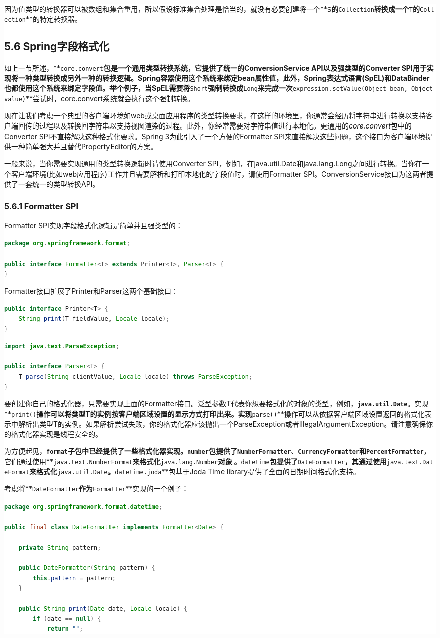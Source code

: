 因为值类型的转换器可以被数组和集合重用，所以假设标准集合处理是恰当的，就没有必要创建将一个**`S`**的**`Collection`**转换成一个**`T`**的**`Collection`**的特定转换器。

## 5.6 Spring字段格式化

如上一节所述，**`core.convert`**包是一个通用类型转换系统，它提供了统一的ConversionService API以及强类型的Converter SPI用于实现将一种类型转换成另外一种的转换逻辑。Spring容器使用这个系统来绑定bean属性值，此外，Spring表达式语言(SpEL)和DataBinder也都使用这个系统来绑定字段值。举个例子，当SpEL需要将**`Short`**强制转换成**`Long`**来完成一次**`expression.setValue(Object bean, Object value)`**尝试时，core.convert系统就会执行这个强制转换。

现在让我们考虑一个典型的客户端环境如web或桌面应用程序的类型转换要求，在这样的环境里，你通常会经历将字符串进行转换以支持客户端回传的过程以及转换回字符串以支持视图渲染的过程。此外，你经常需要对字符串值进行本地化。更通用的*core.convert*包中的Converter SPI不直接解决这种格式化要求。Spring 3为此引入了一个方便的Formatter SPI来直接解决这些问题，这个接口为客户端环境提供一种简单强大并且替代PropertyEditor的方案。

一般来说，当你需要实现通用的类型转换逻辑时请使用Converter SPI，例如，在java.util.Date和java.lang.Long之间进行转换。当你在一个客户端环境(比如web应用程序)工作并且需要解析和打印本地化的字段值时，请使用Formatter SPI。ConversionService接口为这两者提供了一套统一的类型转换API。

### 5.6.1 Formatter SPI

Formatter SPI实现字段格式化逻辑是简单并且强类型的：

```java
package org.springframework.format;

public interface Formatter<T> extends Printer<T>, Parser<T> {
}
```

Formatter接口扩展了Printer和Parser这两个基础接口：

```java
public interface Printer<T> {
	String print(T fieldValue, Locale locale);
}
```

```java
import java.text.ParseException;

public interface Parser<T> {
	T parse(String clientValue, Locale locale) throws ParseException;
}
```

要创建你自己的格式化器，只需要实现上面的Formatter接口。泛型参数T代表你想要格式化的对象的类型，例如，**`java.util.Date`**。实现**`print()`**操作可以将类型T的实例按客户端区域设置的显示方式打印出来。实现**`parse()`**操作可以从依据客户端区域设置返回的格式化表示中解析出类型T的实例。如果解析尝试失败，你的格式化器应该抛出一个ParseException或者IllegalArgumentException。请注意确保你的格式化器实现是线程安全的。

为方便起见，**`format`**子包中已经提供了一些格式化器实现。**`number`**包提供了**`NumberFormatter`**、**`CurrencyFormatter`**和**`PercentFormatter`**，它们通过使用**`java.text.NumberFormat`**来格式化**`java.lang.Number`**对象 。**`datetime`**包提供了**`DateFormatter`**，其通过使用**`java.text.DateFormat`**来格式化**`java.util.Date`**。**`datetime.joda`**包基于[Joda Time library](http://www.joda.org/joda-time/)提供了全面的日期时间格式化支持。

考虑将**`DateFormatter`**作为**`Formatter`**实现的一个例子：

```java
package org.springframework.format.datetime;

public final class DateFormatter implements Formatter<Date> {

	private String pattern;

	public DateFormatter(String pattern) {
		this.pattern = pattern;
	}

	public String print(Date date, Locale locale) {
		if (date == null) {
			return "";
```